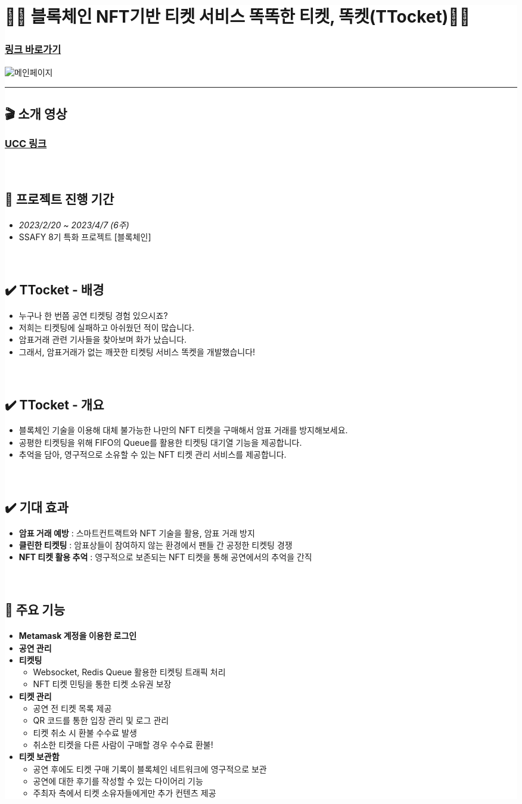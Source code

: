 # 🎪🎫 블록체인 NFT기반 티켓 서비스 똑똑한 티켓, 똑켓(TTocket)🎫🎪
### [링크 바로가기](https://j8b210.p.ssafy.io)
![메인페이지](https://user-images.githubusercontent.com/76838814/230253829-3fcb14d0-3f04-42dd-ab15-fa73cef2c200.png)

---
## :clapper: 소개 영상
### [UCC 링크](https://www.youtube.com/watch?v=2Xvp1GhXbV4)
<br>

## :date: 프로젝트 진행 기간
- *2023/2/20 ~ 2023/4/7 (6주)*
- SSAFY 8기 특화 프로젝트 [블록체인] 
<br>

## :heavy_check_mark: TTocket - 배경
- 누구나 한 번쯤 공연 티켓팅 경험 있으시죠?
- 저희는 티켓팅에 실패하고 아쉬웠던 적이 많습니다.
- 암표거래 관련 기사들을 찾아보며 화가 났습니다.
- 그래서, 암표거래가 없는 깨끗한 티켓팅 서비스 똑켓을 개발했습니다!
<br>

## :heavy_check_mark: TTocket - 개요
- 블록체인 기술을 이용해 대체 불가능한 나만의 NFT 티켓을 구매해서 암표 거래를 방지해보세요.
- 공평한 티켓팅을 위해 FIFO의 Queue를 활용한 티켓팅 대기열 기능을 제공합니다.
- 추억을 담아, 영구적으로 소유할 수 있는 NFT 티켓 관리 서비스를 제공합니다.
<br>

## :heavy_check_mark: 기대 효과
- **암표 거래 예방** : 스마트컨트랙트와 NFT 기술을 활용, 암표 거래 방지
- **클린한 티켓팅** : 암표상들이 참여하지 않는 환경에서 팬들 간 공정한 티켓팅 경쟁
- **NFT 티켓 활용 추억** : 영구적으로 보존되는 NFT 티켓을 통해 공연에서의 추억을 간직

<br>

## :pushpin: 주요 기능
- **Metamask 계정을 이용한 로그인**
- **공연 관리**
- **티켓팅**
  - Websocket, Redis Queue 활용한 티켓팅 트래픽 처리
  -  NFT 티켓 민팅을 통한 티켓 소유권 보장
- **티켓 관리**
  - 공연 전 티켓 목록 제공
  - QR 코드를 통한 입장 관리 및 로그 관리
  - 티켓 취소 시 환불 수수료 발생
  - 취소한 티켓을 다른 사람이 구매할 경우 수수료 환불!
- **티켓 보관함**
  - 공연 후에도 티켓 구매 기록이 블록체인 네트워크에 영구적으로 보관
  - 공연에 대한 후기를 작성할 수 있는 다이어리 기능
  - 주최자 측에서 티켓 소유자들에게만 추가 컨텐츠 제공
